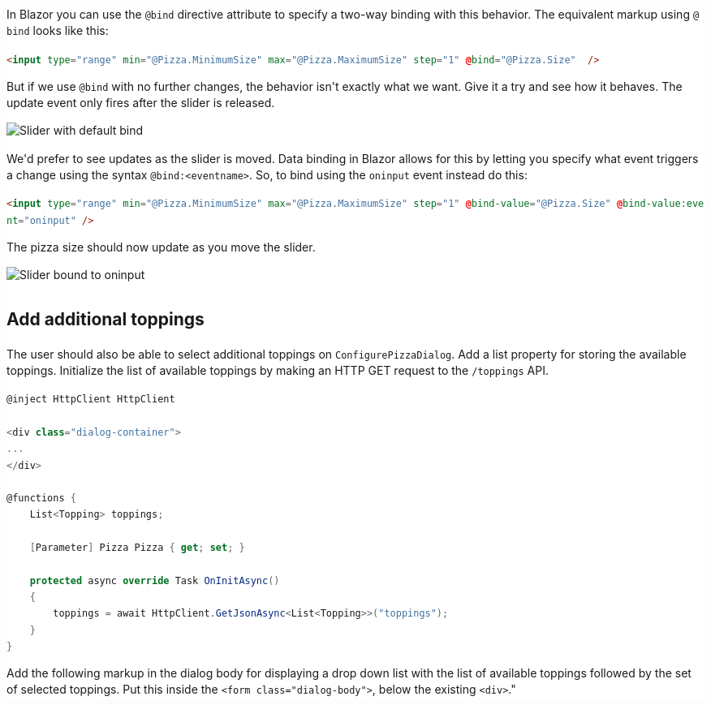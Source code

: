In Blazor you can use the `@bind` directive attribute to specify a two-way binding with this behavior. The equivalent markup using `@bind` looks like this:

```html
<input type="range" min="@Pizza.MinimumSize" max="@Pizza.MaximumSize" step="1" @bind="@Pizza.Size"  />
```

But if we use `@bind` with no further changes, the behavior isn't exactly what we want. Give it a try and see how it behaves. The update event only fires after the slider is released. 

![Slider with default bind](https://user-images.githubusercontent.com/1874516/51804870-acec9700-225d-11e9-8e89-7761c9008909.gif)

We'd prefer to see updates as the slider is moved. Data binding in Blazor allows for this by letting you specify what event triggers a change using the syntax `@bind:<eventname>`. So, to bind using the `oninput` event instead do this:

```html
<input type="range" min="@Pizza.MinimumSize" max="@Pizza.MaximumSize" step="1" @bind-value="@Pizza.Size" @bind-value:event="oninput" />
```

The pizza size should now update as you move the slider.

![Slider bound to oninput](https://user-images.githubusercontent.com/1874516/51804899-28e6df00-225e-11e9-9148-caf2dd269ce0.gif)

## Add additional toppings

The user should also be able to select additional toppings on `ConfigurePizzaDialog`. Add a list property for storing the available toppings. Initialize the list of available toppings by making an HTTP GET request to the `/toppings` API.

```csharp
@inject HttpClient HttpClient

<div class="dialog-container">
...
</div>

@functions {
    List<Topping> toppings;

    [Parameter] Pizza Pizza { get; set; }

    protected async override Task OnInitAsync()
    {
        toppings = await HttpClient.GetJsonAsync<List<Topping>>("toppings");
    }
}
```

Add the following markup in the dialog body for displaying a drop down list with the list of available toppings followed by the set of selected toppings. Put this inside the `<form class="dialog-body">`, below the existing `<div>`."

